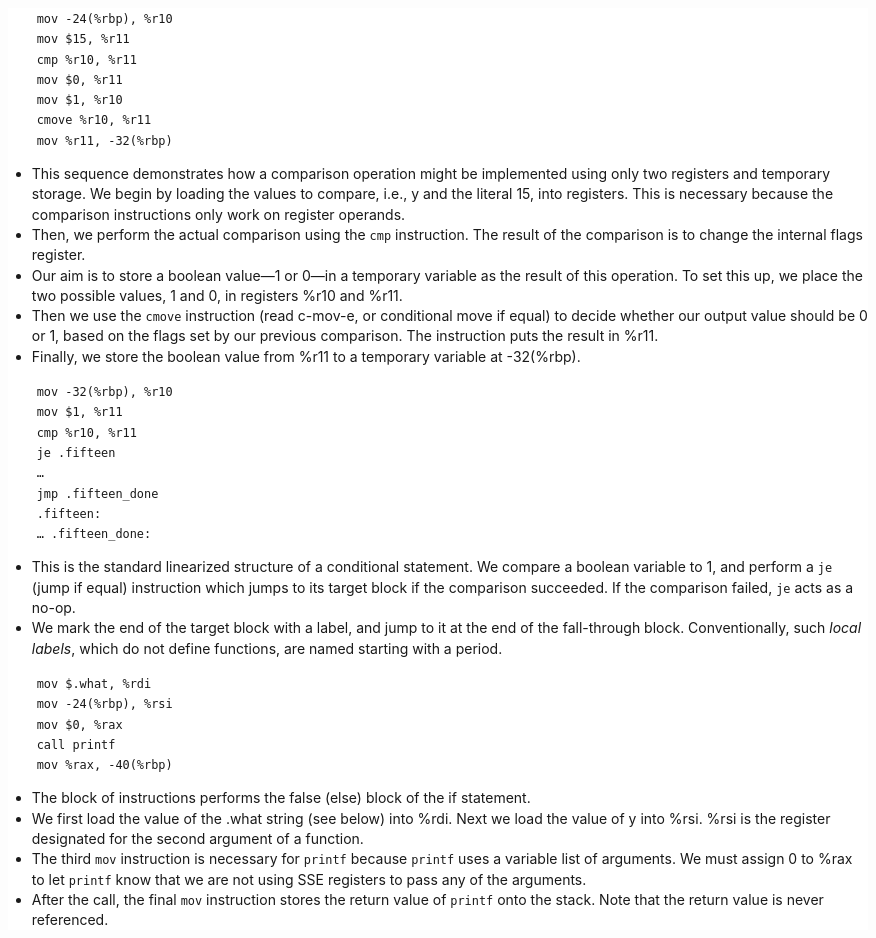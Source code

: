 ```plaintext
    mov -24(%rbp), %r10 
    mov $15, %r11 
    cmp %r10, %r11 
    mov $0, %r11 
    mov $1, %r10 
    cmove %r10, %r11 
    mov %r11, -32(%rbp)
```

- This sequence demonstrates how a comparison operation might be implemented using only two registers and temporary storage. We begin by loading the values to compare, i.e., y and the literal 15, into registers. This is necessary because the comparison instructions only work on register operands.
- Then, we perform the actual comparison using the `cmp` instruction. The result of the comparison is to change the internal flags register.
- Our aim is to store a boolean value—1 or 0—in a temporary variable as the result of this operation. To set this up, we place the two possible values, 1 and 0, in registers %r10 and %r11.
- Then we use the `cmove` instruction (read c-mov-e, or conditional move if equal) to decide whether our output value should be 0 or 1, based on the flags set by our previous comparison. The instruction puts the result in %r11.
- Finally, we store the boolean value from %r11 to a temporary variable at -32(%rbp). 

```plaintext
    mov -32(%rbp), %r10 
    mov $1, %r11 
    cmp %r10, %r11 
    je .fifteen 
    … 
    jmp .fifteen_done 
    .fifteen: 
    … .fifteen_done:
```

- This is the standard linearized structure of a conditional statement. We compare a boolean variable to 1, and perform a `je` (jump if equal) instruction which jumps to its target block if the comparison succeeded. If the comparison failed, `je` acts as a no-op.
- We mark the end of the target block with a label, and jump to it at the end of the fall-through block. Conventionally, such *local labels*, which do not define functions, are named starting with a period. 

```plaintext
    mov $.what, %rdi 
    mov -24(%rbp), %rsi 
    mov $0, %rax 
    call printf 
    mov %rax, -40(%rbp)
```

- The block of instructions performs the false (else) block of the if statement.
- We first load the value of the .what string (see below) into %rdi. Next we load the value of y into %rsi. %rsi is the register designated for the second argument of a function.
- The third `mov` instruction is necessary for `printf` because `printf` uses a variable list of arguments. We must assign 0 to %rax to let `printf` know that we are not using SSE registers to pass any of the arguments.
- After the call, the final `mov` instruction stores the return value of `printf` onto the stack. Note that the return value is never referenced. 
